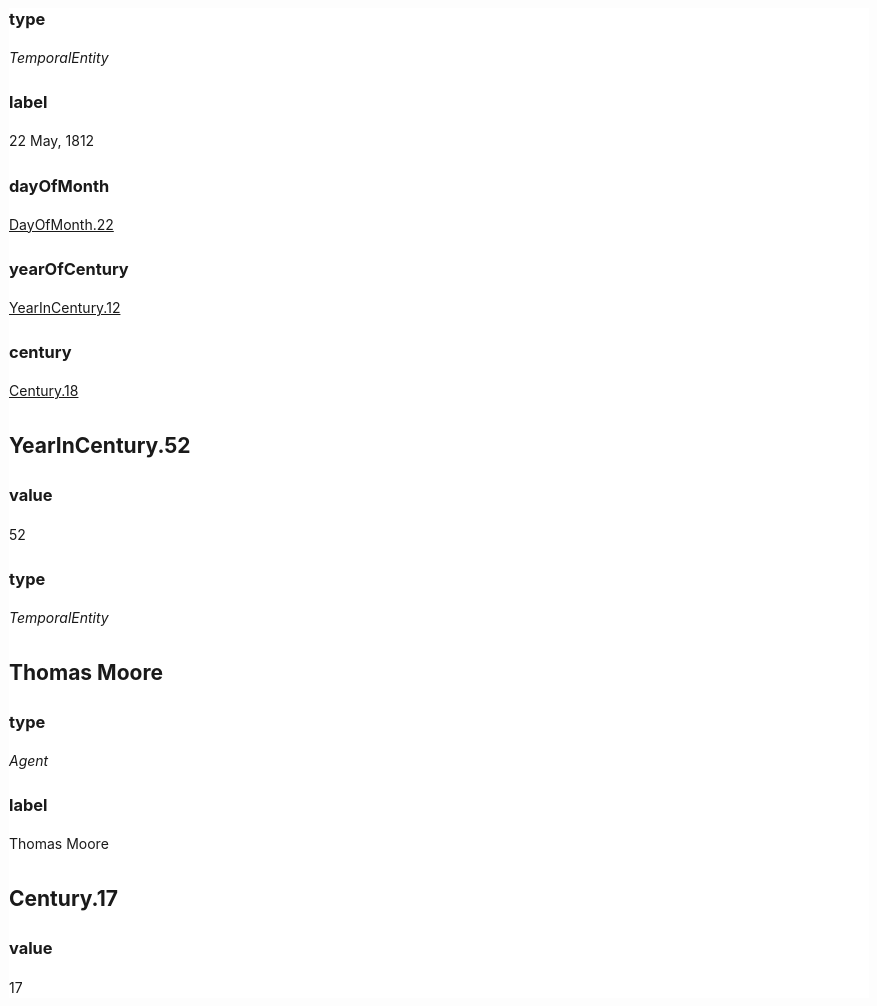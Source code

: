 ### type


*TemporalEntity*

### label


22 May, 1812

### dayOfMonth


[DayOfMonth.22](#DayOfMonth.22)

### yearOfCentury


[YearInCentury.12](#YearInCentury.12)

### century


[Century.18](#Century.18)

## YearInCentury.52

### value


52

### type


*TemporalEntity*

## Thomas Moore

### type


*Agent*

### label


Thomas Moore

## Century.17

### value


17
